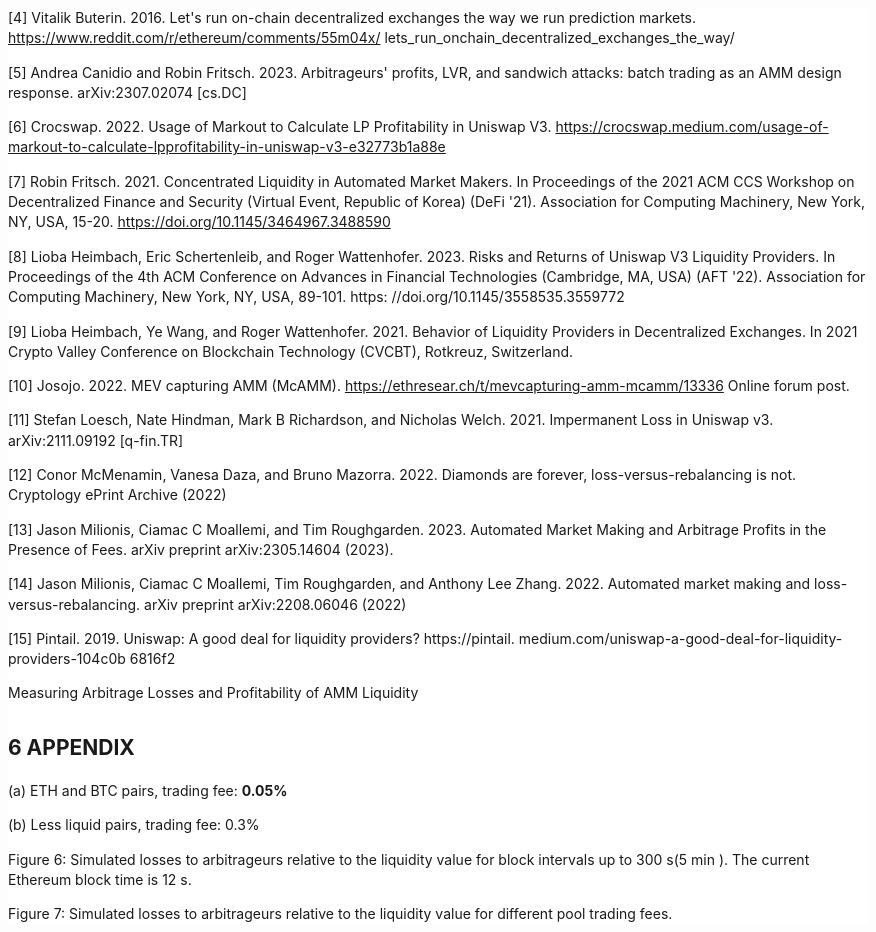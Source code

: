 [4] Vitalik Buterin. 2016. Let's run on-chain decentralized exchanges the way we run prediction markets. https://www.reddit.com/r/ethereum/comments/55m04x/ lets_run_onchain_decentralized_exchanges_the_way/

[5] Andrea Canidio and Robin Fritsch. 2023. Arbitrageurs' profits, LVR, and sandwich attacks: batch trading as an AMM design response. arXiv:2307.02074 [cs.DC]

[6] Crocswap. 2022. Usage of Markout to Calculate LP Profitability in Uniswap V3. https://crocswap.medium.com/usage-of-markout-to-calculate-lpprofitability-in-uniswap-v3-e32773b1a88e

[7] Robin Fritsch. 2021. Concentrated Liquidity in Automated Market Makers. In Proceedings of the 2021 ACM CCS Workshop on Decentralized Finance and Security (Virtual Event, Republic of Korea) (DeFi '21). Association for Computing Machinery, New York, NY, USA, 15-20. https://doi.org/10.1145/3464967.3488590

[8] Lioba Heimbach, Eric Schertenleib, and Roger Wattenhofer. 2023. Risks and Returns of Uniswap V3 Liquidity Providers. In Proceedings of the 4th ACM Conference on Advances in Financial Technologies (Cambridge, MA, USA) (AFT '22). Association for Computing Machinery, New York, NY, USA, 89-101. https: //doi.org/10.1145/3558535.3559772

[9] Lioba Heimbach, Ye Wang, and Roger Wattenhofer. 2021. Behavior of Liquidity Providers in Decentralized Exchanges. In 2021 Crypto Valley Conference on Blockchain Technology (CVCBT), Rotkreuz, Switzerland.

[10] Josojo. 2022. MEV capturing AMM (McAMM). https://ethresear.ch/t/mevcapturing-amm-mcamm/13336 Online forum post.

[11] Stefan Loesch, Nate Hindman, Mark B Richardson, and Nicholas Welch. 2021. Impermanent Loss in Uniswap v3. arXiv:2111.09192 [q-fin.TR]

[12] Conor McMenamin, Vanesa Daza, and Bruno Mazorra. 2022. Diamonds are forever, loss-versus-rebalancing is not. Cryptology ePrint Archive (2022)

[13] Jason Milionis, Ciamac C Moallemi, and Tim Roughgarden. 2023. Automated Market Making and Arbitrage Profits in the Presence of Fees. arXiv preprint arXiv:2305.14604 (2023).

[14] Jason Milionis, Ciamac C Moallemi, Tim Roughgarden, and Anthony Lee Zhang. 2022. Automated market making and loss-versus-rebalancing. arXiv preprint arXiv:2208.06046 (2022)

[15] Pintail. 2019. Uniswap: A good deal for liquidity providers? https://pintail. medium.com/uniswap-a-good-deal-for-liquidity-providers-104c0b $6816 \mathrm{f} 2$

Measuring Arbitrage Losses and Profitability of AMM Liquidity

## 6 APPENDIX



(a) ETH and BTC pairs, trading fee: $\mathbf{0 . 0 5 \%}$



(b) Less liquid pairs, trading fee: $0.3 \%$

Figure 6: Simulated losses to arbitrageurs relative to the liquidity value for block intervals up to $300 \mathrm{~s}(5 \mathrm{~min}$ ). The current Ethereum block time is $12 \mathrm{~s}$.



Figure 7: Simulated losses to arbitrageurs relative to the liquidity value for different pool trading fees.


[^0]:    ${ }^{1}$ In practice, competition between arbitrageurs leads to most of these profits being handed on to validators for the privilege of being the first transaction in a block to interact with the pool.
[^1]:    ${ }^{2} \mathrm{~A}$ liquidity position that requires $k$-times less capital will experience $k$-times larges fee returns and arbitrage losses relative to its value.
[^2]:    ${ }^{4}$ In practice, fees automatically compound in Uniswap v2 pools while they do not in v3 pools. There, liquidity providers need to repeatedly add earned fees to their position to achieve compounding.
[^3]:    ${ }^{6}$ Note that Binance offers access to order book data only for perpetual futures, and not for spot trading pairs. Hence, in this section, we consider the perpetual future prices for each of the pairs. See here for a description of Binance's perpetual futures: https://www.binance.com/en/feed/post/168298